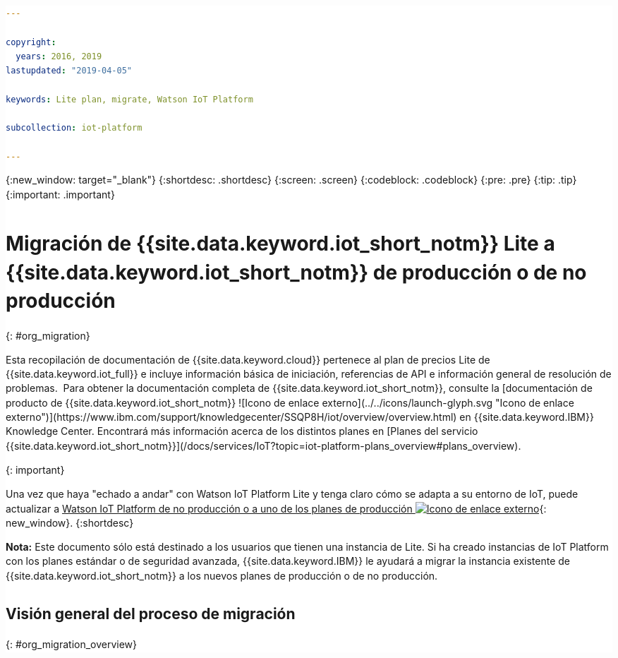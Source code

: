 ```yaml
---

copyright:
  years: 2016, 2019
lastupdated: "2019-04-05"

keywords: Lite plan, migrate, Watson IoT Platform

subcollection: iot-platform

---
```


{:new_window: target="\_blank"}
{:shortdesc: .shortdesc}
{:screen: .screen}
{:codeblock: .codeblock}
{:pre: .pre}
{:tip: .tip}
{:important: .important}

# Migración de {{site.data.keyword.iot_short_notm}} Lite a {{site.data.keyword.iot_short_notm}} de producción o de no producción
{: #org_migration}

<p>Esta recopilación de documentación de {{site.data.keyword.cloud}} pertenece al plan de precios Lite de {{site.data.keyword.iot_full}} e incluye información básica de iniciación, referencias de API e información general de resolución de problemas. 
Para obtener la documentación completa de {{site.data.keyword.iot_short_notm}}, consulte la [documentación de producto de {{site.data.keyword.iot_short_notm}} ![Icono de enlace externo](../../icons/launch-glyph.svg "Icono de enlace externo")](https://www.ibm.com/support/knowledgecenter/SSQP8H/iot/overview/overview.html) en {{site.data.keyword.IBM}} Knowledge Center. Encontrará más información acerca de los distintos planes en [Planes del servicio {{site.data.keyword.iot_short_notm}}](/docs/services/IoT?topic=iot-platform-plans_overview#plans_overview). 
</p>
{: important}

Una vez que haya "echado a andar" con Watson IoT Platform Lite y tenga claro cómo se adapta a su entorno de IoT, puede actualizar a [Watson IoT Platform de no producción o a uno de los planes de producción ![Icono de enlace externo](../../icons/launch-glyph.svg "Icono de enlace externo")](https://www.ibm.com/support/knowledgecenter/SSQP8H/iot/overview/overview.html){: new_window}.
{:shortdesc}

**Nota:** Este documento sólo está destinado a los usuarios que tienen una instancia de Lite. Si ha creado instancias de IoT Platform con los planes estándar o de seguridad avanzada, {{site.data.keyword.IBM}} le ayudará a migrar la instancia existente de {{site.data.keyword.iot_short_notm}} a los nuevos planes de producción o de no producción.

## Visión general del proceso de migración
{: #org_migration_overview}
